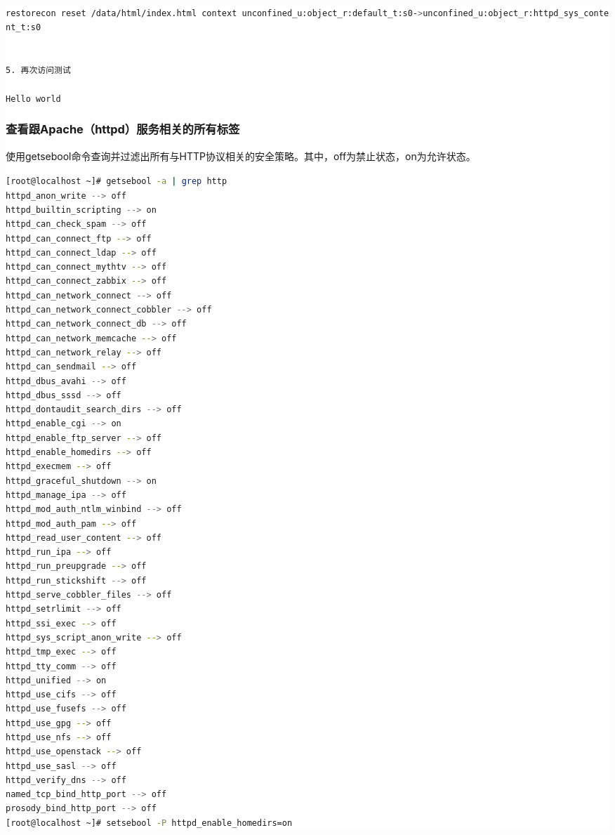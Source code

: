 ```bash
restorecon reset /data/html/index.html context unconfined_u:object_r:default_t:s0->unconfined_u:object_r:httpd_sys_content_t:s0


5. 再次访问测试

Hello world
```



### 查看跟Apache（httpd）服务相关的所有标签

使用getsebool命令查询并过滤出所有与HTTP协议相关的安全策略。其中，off为禁止状态，on为允许状态。

```bash
[root@localhost ~]# getsebool -a | grep http
httpd_anon_write --> off
httpd_builtin_scripting --> on
httpd_can_check_spam --> off
httpd_can_connect_ftp --> off
httpd_can_connect_ldap --> off
httpd_can_connect_mythtv --> off
httpd_can_connect_zabbix --> off
httpd_can_network_connect --> off
httpd_can_network_connect_cobbler --> off
httpd_can_network_connect_db --> off
httpd_can_network_memcache --> off
httpd_can_network_relay --> off
httpd_can_sendmail --> off
httpd_dbus_avahi --> off
httpd_dbus_sssd --> off
httpd_dontaudit_search_dirs --> off
httpd_enable_cgi --> on
httpd_enable_ftp_server --> off
httpd_enable_homedirs --> off
httpd_execmem --> off
httpd_graceful_shutdown --> on
httpd_manage_ipa --> off
httpd_mod_auth_ntlm_winbind --> off
httpd_mod_auth_pam --> off
httpd_read_user_content --> off
httpd_run_ipa --> off
httpd_run_preupgrade --> off
httpd_run_stickshift --> off
httpd_serve_cobbler_files --> off
httpd_setrlimit --> off
httpd_ssi_exec --> off
httpd_sys_script_anon_write --> off
httpd_tmp_exec --> off
httpd_tty_comm --> off
httpd_unified --> on
httpd_use_cifs --> off
httpd_use_fusefs --> off
httpd_use_gpg --> off
httpd_use_nfs --> off
httpd_use_openstack --> off
httpd_use_sasl --> off
httpd_verify_dns --> off
named_tcp_bind_http_port --> off
prosody_bind_http_port --> off
[root@localhost ~]# setsebool -P httpd_enable_homedirs=on
```
